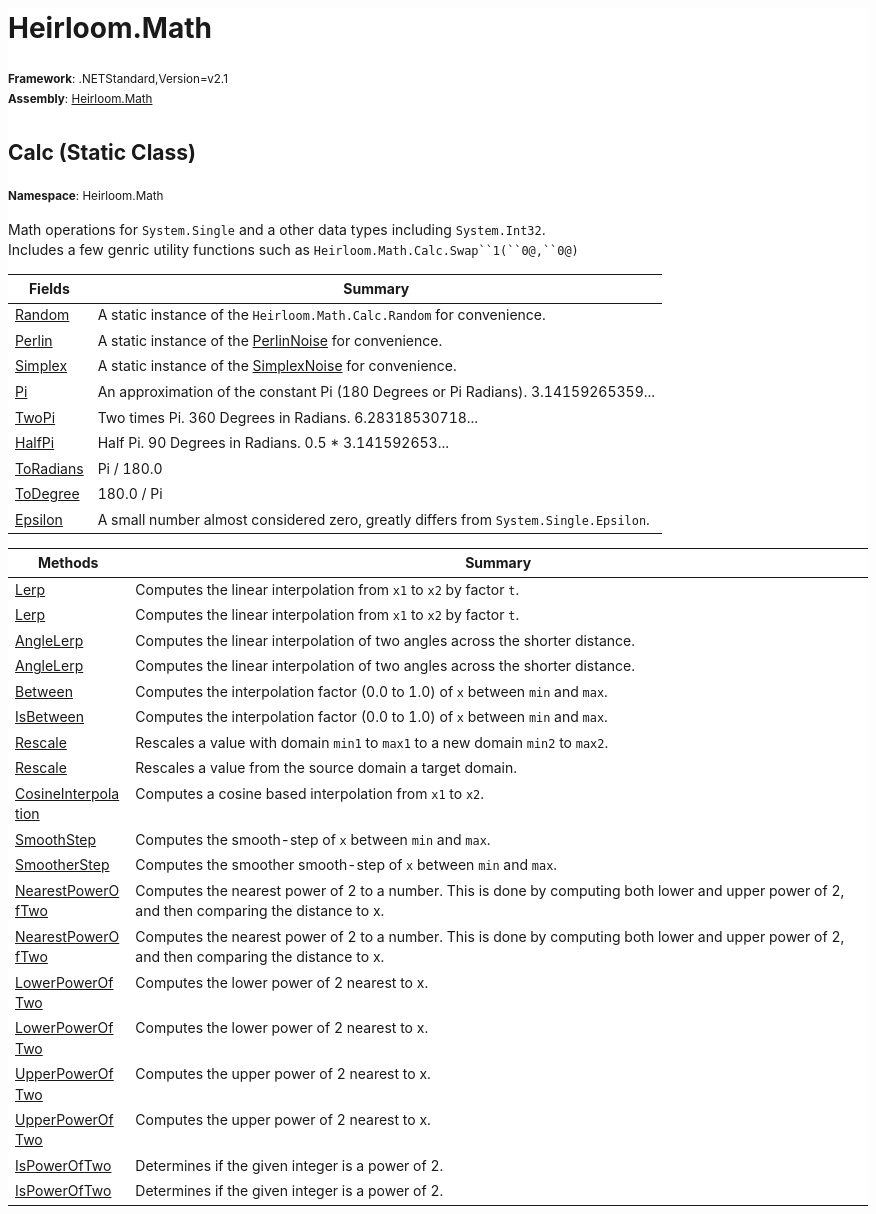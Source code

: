 # Heirloom.Math

<small>**Framework**: .NETStandard,Version=v2.1</small>  
<small>**Assembly**: [Heirloom.Math](../Heirloom.Math/Heirloom.Math.md)</small>  

## Calc (Static Class)
<small>**Namespace**: Heirloom.Math</sub></small>  

Math operations for `System.Single` and a other data types including `System.Int32`.   
 Includes a few genric utility functions such as `Heirloom.Math.Calc.Swap``1(``0@,``0@)`

| Fields                    | Summary                                                                                 |
|---------------------------|-----------------------------------------------------------------------------------------|
| [Random](#RANE1E4B317)    | A static instance of the `Heirloom.Math.Calc.Random` for convenience.                   |
| [Perlin](#PERAEEBD0B8)    | A static instance of the [PerlinNoise](Heirloom.Math.PerlinNoise.md) for convenience.   |
| [Simplex](#SIM2F8D31EC)   | A static instance of the [SimplexNoise](Heirloom.Math.SimplexNoise.md) for convenience. |
| [Pi](#PIAA83371)          | An approximation of the constant Pi (180 Degrees or Pi Radians). 3.14159265359...       |
| [TwoPi](#TWO66932461)     | Two times Pi. 360 Degrees in Radians. 6.28318530718...                                  |
| [HalfPi](#HALD110A7A8)    | Half Pi. 90 Degrees in Radians. 0.5 * 3.141592653...                                    |
| [ToRadians](#TOR722D3A31) | Pi / 180.0                                                                              |
| [ToDegree](#TODE6B6954F)  | 180.0 / Pi                                                                              |
| [Epsilon](#EPSB247C6F0)   | A small number almost considered zero, greatly differs from `System.Single.Epsilon`.    |

| Methods                            | Summary                                                                                                                                       |
|------------------------------------|-----------------------------------------------------------------------------------------------------------------------------------------------|
| [Lerp](#LER252E49EB)               | Computes the linear interpolation from `x1` to `x2` by factor `t`.                                                                            |
| [Lerp](#LER252E49EB)               | Computes the linear interpolation from `x1` to `x2` by factor `t`.                                                                            |
| [AngleLerp](#ANGC5CFDC70)          | Computes the linear interpolation of two angles across the shorter distance.                                                                  |
| [AngleLerp](#ANGC5CFDC70)          | Computes the linear interpolation of two angles across the shorter distance.                                                                  |
| [Between](#BET1EFF1D2)             | Computes the interpolation factor (0.0 to 1.0) of `x` between `min` and `max`.                                                                |
| [IsBetween](#ISB589ADA16)          | Computes the interpolation factor (0.0 to 1.0) of `x` between `min` and `max`.                                                                |
| [Rescale](#RES8C920C4B)            | Rescales a value with domain `min1` to `max1` to a new domain `min2` to `max2`.                                                               |
| [Rescale](#RES8C920C4B)            | Rescales a value from the source domain a target domain.                                                                                      |
| [CosineInterpolation](#COS1808F0F) | Computes a cosine based interpolation from `x1` to `x2`.                                                                                      |
| [SmoothStep](#SMO5EC2B192)         | Computes the smooth-step of `x` between `min` and `max`.                                                                                      |
| [SmootherStep](#SMO363D4C9B)       | Computes the smoother smooth-step of `x` between `min` and `max`.                                                                             |
| [NearestPowerOfTwo](#NEA785D09DE)  | Computes the nearest power of 2 to a number. This is done by computing both lower and upper power of 2, and then comparing the distance to x. |
| [NearestPowerOfTwo](#NEA785D09DE)  | Computes the nearest power of 2 to a number. This is done by computing both lower and upper power of 2, and then comparing the distance to x. |
| [LowerPowerOfTwo](#LOWC50A5F89)    | Computes the lower power of 2 nearest to x.                                                                                                   |
| [LowerPowerOfTwo](#LOWC50A5F89)    | Computes the lower power of 2 nearest to x.                                                                                                   |
| [UpperPowerOfTwo](#UPPEB7C9D30)    | Computes the upper power of 2 nearest to x.                                                                                                   |
| [UpperPowerOfTwo](#UPPEB7C9D30)    | Computes the upper power of 2 nearest to x.                                                                                                   |
| [IsPowerOfTwo](#ISPCF2151F0)       | Determines if the given integer is a power of 2.                                                                                              |
| [IsPowerOfTwo](#ISPCF2151F0)       | Determines if the given integer is a power of 2.                                                                                              |